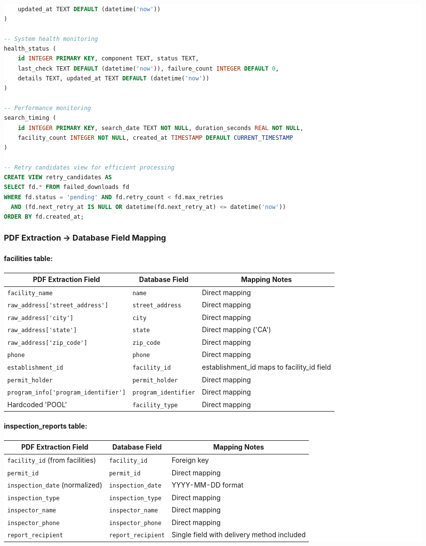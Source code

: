 ```sql
    updated_at TEXT DEFAULT (datetime('now'))
)

-- System health monitoring
health_status (
    id INTEGER PRIMARY KEY, component TEXT, status TEXT,
    last_check TEXT DEFAULT (datetime('now')), failure_count INTEGER DEFAULT 0,
    details TEXT, updated_at TEXT DEFAULT (datetime('now'))
)

-- Performance monitoring
search_timing (
    id INTEGER PRIMARY KEY, search_date TEXT NOT NULL, duration_seconds REAL NOT NULL,
    facility_count INTEGER NOT NULL, created_at TIMESTAMP DEFAULT CURRENT_TIMESTAMP
)

-- Retry candidates view for efficient processing
CREATE VIEW retry_candidates AS
SELECT fd.* FROM failed_downloads fd
WHERE fd.status = 'pending' AND fd.retry_count < fd.max_retries
  AND (fd.next_retry_at IS NULL OR datetime(fd.next_retry_at) <= datetime('now'))
ORDER BY fd.created_at;
```

### **PDF Extraction → Database Field Mapping**

#### **facilities table:**
| PDF Extraction Field | Database Field | Mapping Notes |
|---------------------|----------------|---------------|
| `facility_name` | `name` | Direct mapping |
| `raw_address['street_address']` | `street_address` | Direct mapping |
| `raw_address['city']` | `city` | Direct mapping |
| `raw_address['state']` | `state` | Direct mapping ('CA') |
| `raw_address['zip_code']` | `zip_code` | Direct mapping |
| `phone` | `phone` | Direct mapping |
| `establishment_id` | `facility_id` | establishment_id maps to facility_id field |
| `permit_holder` | `permit_holder` | Direct mapping |
| `program_info['program_identifier']` | `program_identifier` | Direct mapping |
| Hardcoded 'POOL' | `facility_type` | Direct mapping |

#### **inspection_reports table:**
| PDF Extraction Field | Database Field | Mapping Notes |
|---------------------|----------------|---------------|
| `facility_id` (from facilities) | `facility_id` | Foreign key |
| `permit_id` | `permit_id` | Direct mapping |
| `inspection_date` (normalized) | `inspection_date` | YYYY-MM-DD format |
| `inspection_type` | `inspection_type` | Direct mapping |
| `inspector_name` | `inspector_name` | Direct mapping |
| `inspector_phone` | `inspector_phone` | Direct mapping |
| `report_recipient` | `report_recipient` | Single field with delivery method included |